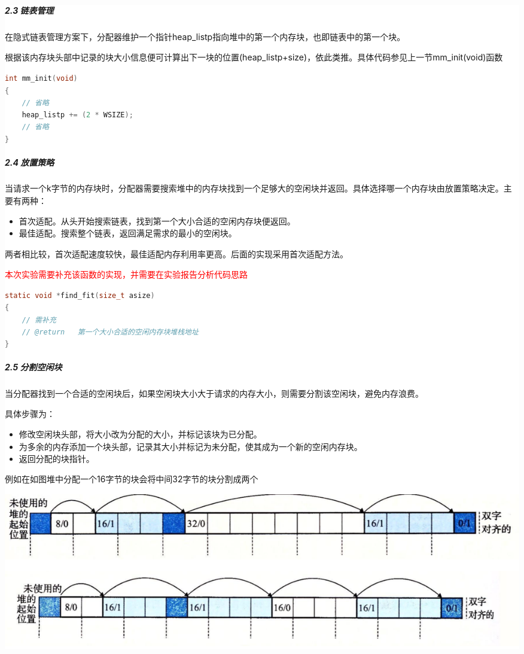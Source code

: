 ##### 2.3 链表管理

在隐式链表管理方案下，分配器维护一个指针heap_listp指向堆中的第一个内存块，也即链表中的第一个块。

根据该内存块头部中记录的块大小信息便可计算出下一块的位置(heap_listp+size)，依此类推。具体代码参见上一节mm_init(void)函数

```c
int mm_init(void)
{
    // 省略
    heap_listp += (2 * WSIZE);  
    // 省略
}

```

##### 2.4 放置策略

当请求一个k字节的内存块时，分配器需要搜索堆中的内存块找到一个足够大的空闲块并返回。具体选择哪一个内存块由放置策略决定。主要有两种：

- 首次适配。从头开始搜索链表，找到第一个大小合适的空闲内存块便返回。
- 最佳适配。搜索整个链表，返回满足需求的最小的空闲块。

两者相比较，首次适配速度较快，最佳适配内存利用率更高。后面的实现采用首次适配方法。

<font color = red>本次实验需要补充该函数的实现，并需要在实验报告分析代码思路</font>

```c
static void *find_fit(size_t asize)
{
    // 需补充
    // @return   第一个大小合适的空闲内存块堆栈地址
}
```

##### 2.5 分割空闲块

当分配器找到一个合适的空闲块后，如果空闲块大小大于请求的内存大小，则需要分割该空闲块，避免内存浪费。

具体步骤为：

- 修改空闲块头部，将大小改为分配的大小，并标记该块为已分配。
- 为多余的内存添加一个块头部，记录其大小并标记为未分配，使其成为一个新的空闲内存块。
- 返回分配的块指针。

例如在如图堆中分配一个16字节的块会将中间32字节的块分割成两个

![](./picture/隐式链表.png)

![](./picture/分割后.png)
